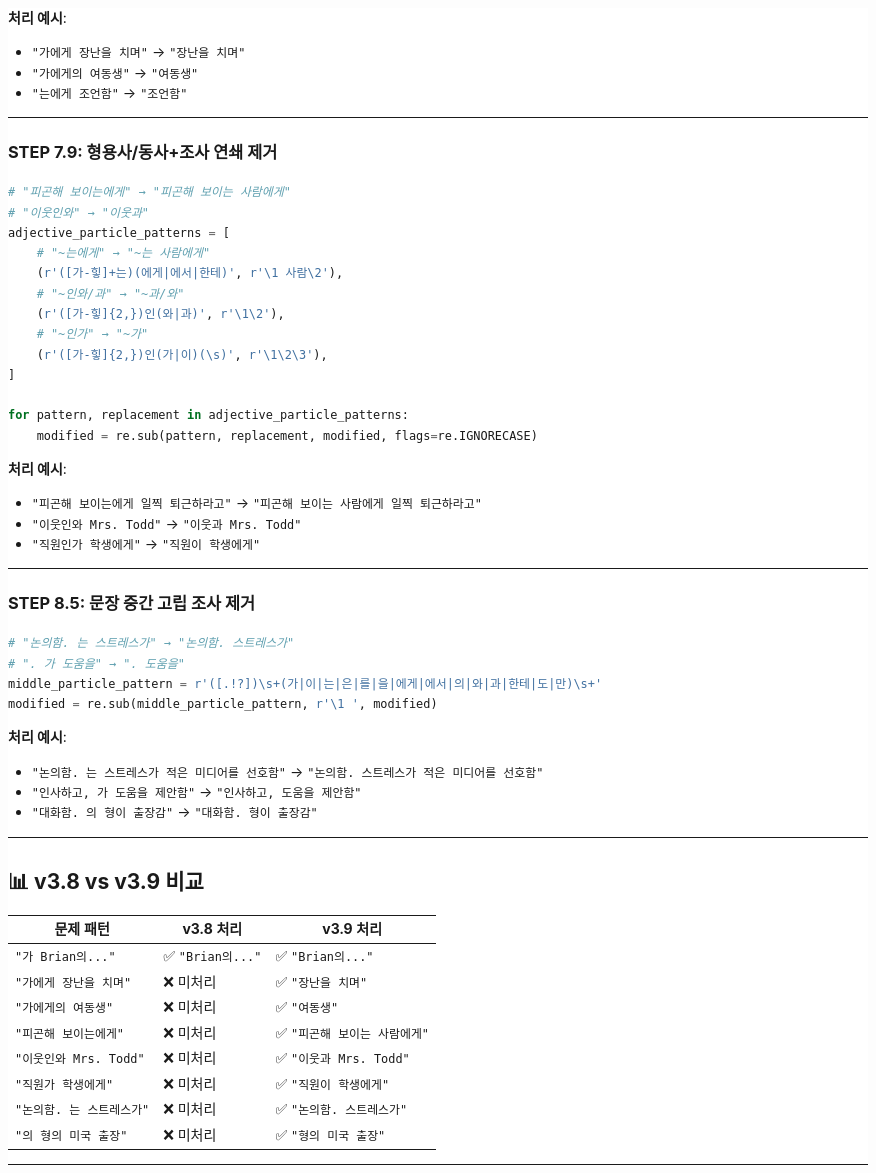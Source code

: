 **처리 예시**:
- `"가에게 장난을 치며"` → `"장난을 치며"`
- `"가에게의 여동생"` → `"여동생"`
- `"는에게 조언함"` → `"조언함"`

---

### STEP 7.9: 형용사/동사+조사 연쇄 제거
```python
# "피곤해 보이는에게" → "피곤해 보이는 사람에게"
# "이웃인와" → "이웃과"
adjective_particle_patterns = [
    # "~는에게" → "~는 사람에게"
    (r'([가-힣]+는)(에게|에서|한테)', r'\1 사람\2'),
    # "~인와/과" → "~과/와"
    (r'([가-힣]{2,})인(와|과)', r'\1\2'),
    # "~인가" → "~가"
    (r'([가-힣]{2,})인(가|이)(\s)', r'\1\2\3'),
]

for pattern, replacement in adjective_particle_patterns:
    modified = re.sub(pattern, replacement, modified, flags=re.IGNORECASE)
```

**처리 예시**:
- `"피곤해 보이는에게 일찍 퇴근하라고"` → `"피곤해 보이는 사람에게 일찍 퇴근하라고"`
- `"이웃인와 Mrs. Todd"` → `"이웃과 Mrs. Todd"`
- `"직원인가 학생에게"` → `"직원이 학생에게"`

---

### STEP 8.5: 문장 중간 고립 조사 제거
```python
# "논의함. 는 스트레스가" → "논의함. 스트레스가"
# ". 가 도움을" → ". 도움을"
middle_particle_pattern = r'([.!?])\s+(가|이|는|은|를|을|에게|에서|의|와|과|한테|도|만)\s+'
modified = re.sub(middle_particle_pattern, r'\1 ', modified)
```

**처리 예시**:
- `"논의함. 는 스트레스가 적은 미디어를 선호함"` → `"논의함. 스트레스가 적은 미디어를 선호함"`
- `"인사하고, 가 도움을 제안함"` → `"인사하고, 도움을 제안함"`
- `"대화함. 의 형이 출장감"` → `"대화함. 형이 출장감"`

---

## 📊 v3.8 vs v3.9 비교

| 문제 패턴 | v3.8 처리 | v3.9 처리 |
|---------|---------|---------|
| `"가 Brian의..."` | ✅ `"Brian의..."` | ✅ `"Brian의..."` |
| `"가에게 장난을 치며"` | ❌ 미처리 | ✅ `"장난을 치며"` |
| `"가에게의 여동생"` | ❌ 미처리 | ✅ `"여동생"` |
| `"피곤해 보이는에게"` | ❌ 미처리 | ✅ `"피곤해 보이는 사람에게"` |
| `"이웃인와 Mrs. Todd"` | ❌ 미처리 | ✅ `"이웃과 Mrs. Todd"` |
| `"직원가 학생에게"` | ❌ 미처리 | ✅ `"직원이 학생에게"` |
| `"논의함. 는 스트레스가"` | ❌ 미처리 | ✅ `"논의함. 스트레스가"` |
| `"의 형의 미국 출장"` | ❌ 미처리 | ✅ `"형의 미국 출장"` |

---